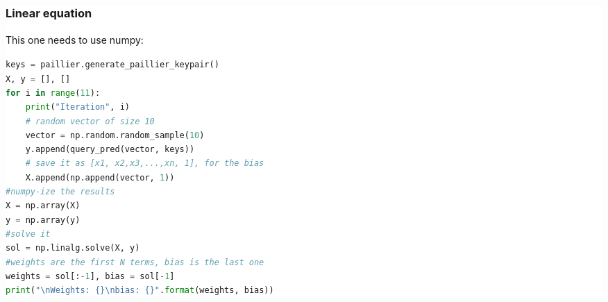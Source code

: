 ### Linear equation
This one needs to use numpy:

```python
keys = paillier.generate_paillier_keypair()
X, y = [], []
for i in range(11):
    print("Iteration", i)
    # random vector of size 10
    vector = np.random.random_sample(10)
    y.append(query_pred(vector, keys))
    # save it as [x1, x2,x3,...,xn, 1], for the bias
    X.append(np.append(vector, 1))
#numpy-ize the results
X = np.array(X)
y = np.array(y)
#solve it
sol = np.linalg.solve(X, y)
#weights are the first N terms, bias is the last one
weights = sol[:-1], bias = sol[-1]
print("\nWeights: {}\nbias: {}".format(weights, bias))
```
